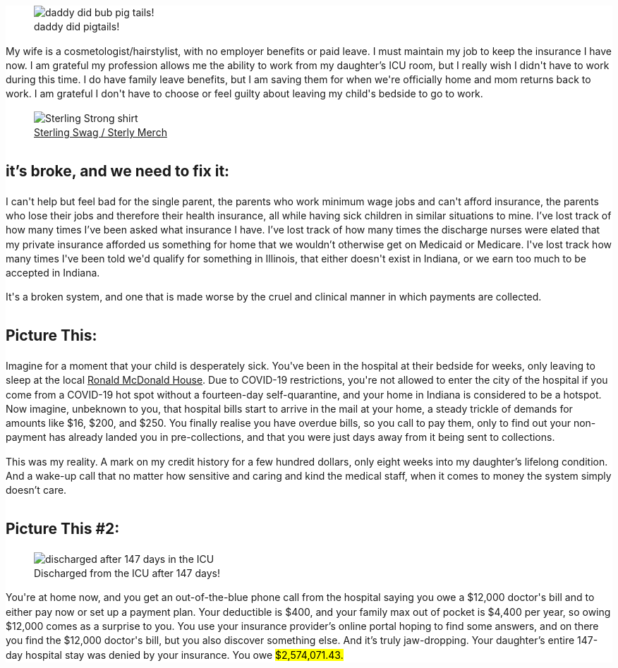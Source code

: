   <figure class="figure mx-md-n7">
    <img src="/i/posts/surving-rare-disorders-in-the-usa/dad-and-bub.jpg" class="img-fluid" alt="daddy did bub pig tails!" />
    <figcaption class="figure-caption">daddy did pigtails!</figcaption>
  </figure>

  <p>My wife is a cosmetologist/hairstylist, with no employer benefits or paid leave. I must maintain my job to keep the insurance I have now. I am grateful my profession allows me the ability to work from my daughter’s ICU room, but I really wish I didn't have to work during this time. I do have family leave benefits, but I am saving them for when we're officially home and mom returns back to work. I am grateful I don't have to choose or feel guilty about leaving my child's bedside to go to work.</p>

  <figure class="figure mx-md-n7">
    <img src="/i/posts/surving-rare-disorders-in-the-usa/sterlings-merchandise.jpg" class="img-fluid" alt="Sterling Strong shirt" />
    <figcaption class="figure-caption"><a href="https://www.bonfire.com/store/sterling-strong/" target="_blank">Sterling Swag / Sterly Merch</a></figcaption>
  </figure>

  <h2 class="text-uppercase">it’s broke, and we need to fix it:</h2>
  <p>I can't help but feel bad for the single parent, the parents who work minimum wage jobs and can't afford insurance, the parents who lose their jobs and therefore their health insurance, all while having sick children in similar situations to mine. I’ve lost track of how many times I’ve been asked what insurance I have. I’ve lost track of how many times the discharge nurses were elated that my private insurance afforded us something for home that we wouldn’t otherwise get on Medicaid or Medicare. I've lost track how many times I've been told we'd qualify for something in Illinois, that either doesn't exist in Indiana, or we earn too much to be accepted in Indiana.</p>

  <p>It's a broken system, and one that is made worse by the cruel and clinical manner in which payments are collected.</p>

  <h2 class="text-uppercase">Picture This:</h2>
  <p>Imagine for a moment that your child is desperately sick. You've been in the hospital at their bedside for weeks, only leaving to sleep at the local <a href="https://rmhccni.org" target="_blank">Ronald McDonald House</a>. Due to COVID-19 restrictions, you're not allowed to enter the city of the hospital if you come from a COVID-19 hot spot without a fourteen-day self-quarantine, and your home in Indiana is considered to be a hotspot. Now imagine, unbeknown to you, that hospital bills start to arrive in the mail at your home, a steady trickle of demands for amounts like $16, $200, and $250. You finally realise you have overdue bills, so you call to pay them, only to find out your non-payment has already landed you in pre-collections, and that you were just days away from it being sent to collections.</p>

  <p>This was my reality. A mark on my credit history for a few hundred dollars, only eight weeks into my daughter’s lifelong condition. And a wake-up call that no matter how sensitive and caring and kind the medical staff, when it comes to money the system simply doesn’t care.</p>

  <h2 class="text-uppercase">Picture This #2:</h2>

  <figure class="figure">
    <img src="/i/posts/surving-rare-disorders-in-the-usa/discharged-baby-gal.jpg" class="img-fluid" alt="discharged after 147 days in the ICU" />
    <figcaption class="figure-caption">Discharged from the ICU after 147 days!</figcaption>
  </figure>

  <p>You're at home now, and you get an out-of-the-blue phone call from the hospital saying you owe a $12,000 doctor's bill and to either pay now or set up a payment plan. Your deductible is $400, and your family max out of pocket is $4,400 per year, so owing $12,000 comes as a surprise to you. You use your insurance provider’s online portal hoping to find some answers, and on there you find the $12,000 doctor's bill, but you also discover something else. And it’s truly jaw-dropping. Your daughter’s entire 147-day hospital stay was denied by your insurance. You owe <mark class="font-weight-bold">$2,574,071.43.</mark></p>
